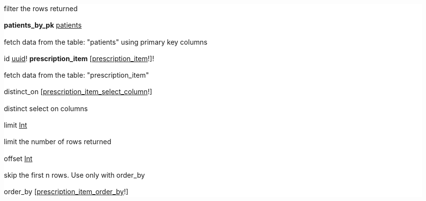 filter the rows returned

</td>
</tr>
<tr>
<td colspan="2" valign="top"><strong>patients_by_pk</strong></td>
<td valign="top"><a href="#patients">patients</a></td>
<td>

fetch data from the table: "patients" using primary key columns

</td>
</tr>
<tr>
<td colspan="2" align="right" valign="top">id</td>
<td valign="top"><a href="#uuid">uuid</a>!</td>
<td></td>
</tr>
<tr>
<td colspan="2" valign="top"><strong>prescription_item</strong></td>
<td valign="top">[<a href="#prescription_item">prescription_item</a>!]!</td>
<td>

fetch data from the table: "prescription_item"

</td>
</tr>
<tr>
<td colspan="2" align="right" valign="top">distinct_on</td>
<td valign="top">[<a href="#prescription_item_select_column">prescription_item_select_column</a>!]</td>
<td>

distinct select on columns

</td>
</tr>
<tr>
<td colspan="2" align="right" valign="top">limit</td>
<td valign="top"><a href="#int">Int</a></td>
<td>

limit the number of rows returned

</td>
</tr>
<tr>
<td colspan="2" align="right" valign="top">offset</td>
<td valign="top"><a href="#int">Int</a></td>
<td>

skip the first n rows. Use only with order_by

</td>
</tr>
<tr>
<td colspan="2" align="right" valign="top">order_by</td>
<td valign="top">[<a href="#prescription_item_order_by">prescription_item_order_by</a>!]</td>
<td>
